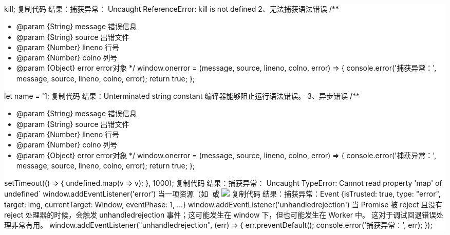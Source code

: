 kill;
复制代码
结果：捕获异常： Uncaught ReferenceError: kill is not defined
2、无法捕获语法错误
/**
* @param {String}  message   错误信息
* @param {String}  source    出错文件
* @param {Number}  lineno    行号
* @param {Number}  colno     列号
* @param {Object}  error     error对象
*/
window.onerror = (message, source, lineno, colno, error) => {
    console.error('捕获异常：', message, source, lineno, colno, error);
    return true;
};

let name = '1;
复制代码
结果：Unterminated string constant
编译器能够阻止运行语法错误。
3、异步错误
/**
* @param {String}  message   错误信息
* @param {String}  source    出错文件
* @param {Number}  lineno    行号
* @param {Number}  colno     列号
* @param {Object}  error     error对象
*/
window.onerror = (message, source, lineno, colno, error) => {
    console.error('捕获异常：', message, source, lineno, colno, error);
    return true;
};

setTimeout(() => {
    undefined.map(v => v);
}, 1000);
复制代码
结果：捕获异常： Uncaught TypeError: Cannot read property 'map' of undefined`
window.addEventListener('error')
当一项资源（如 <img> 或 <script> ）加载失败，加载资源的元素会触发一个 Event 接口的 error 事件，并执行该元素上的 onerror() 处理函数。这些 error 事件不会向上冒泡到 window，不过（至少在 Firefox 中）能被单一的 window.addEventListener 捕获。
<script>
window.addEventListener('error', (err) => {
    console.error('捕获异常：', err);
}, true);
</script>
<img src="./test.jpg" />
复制代码
结果：捕获异常：Event {isTrusted: true, type: "error", target: img, currentTarget: Window, eventPhase: 1, …}
window.addEventListener('unhandledrejection')
当 Promise 被 reject 且没有 reject 处理器的时候，会触发 unhandledrejection 事件；这可能发生在 window 下，但也可能发生在 Worker 中。 这对于调试回退错误处理非常有用。
window.addEventListener("unhandledrejection", (err) => {
    err.preventDefault();
    console.error('捕获异常：', err);
});
